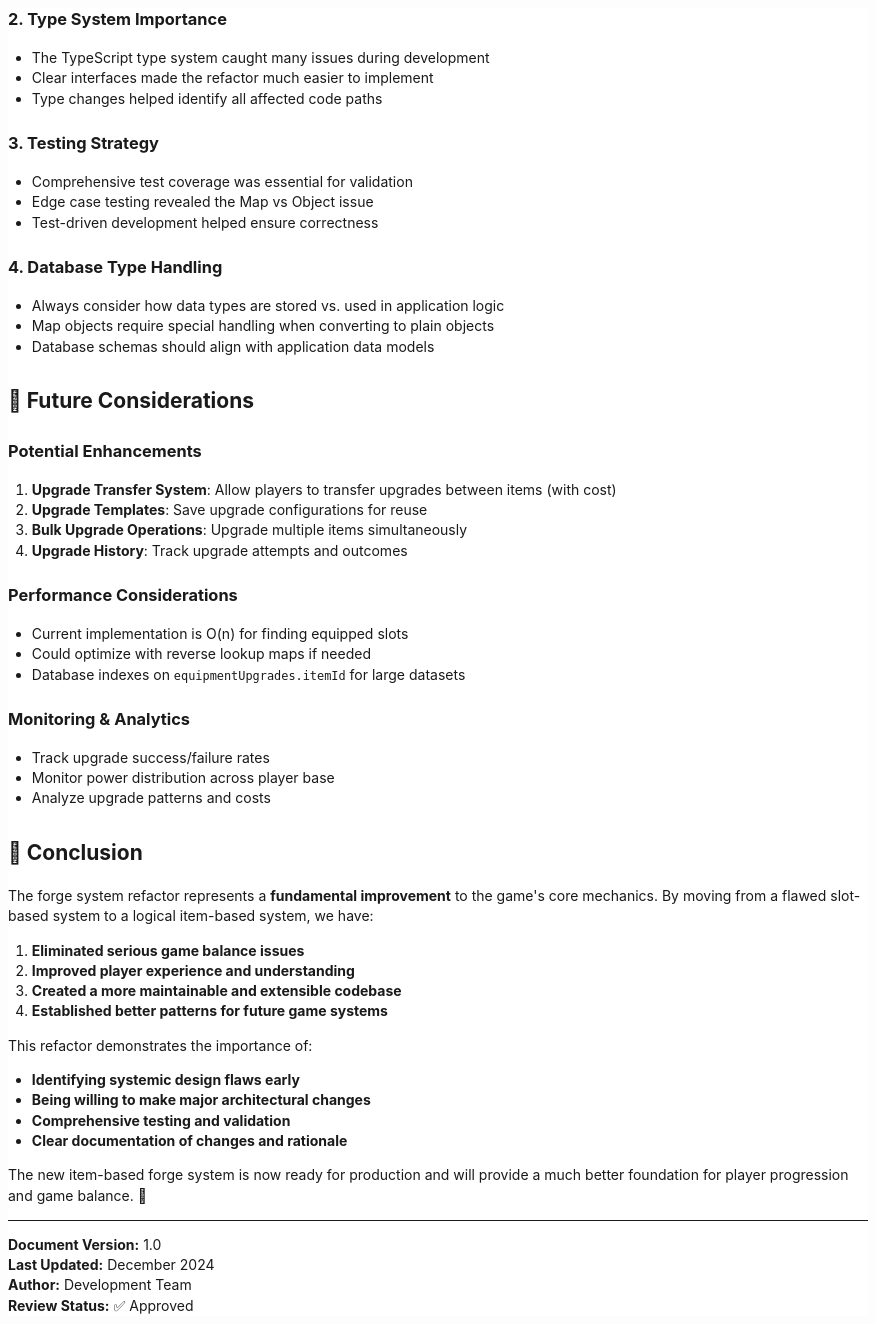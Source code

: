 ### **2. Type System Importance**

- The TypeScript type system caught many issues during development
- Clear interfaces made the refactor much easier to implement
- Type changes helped identify all affected code paths

### **3. Testing Strategy**

- Comprehensive test coverage was essential for validation
- Edge case testing revealed the Map vs Object issue
- Test-driven development helped ensure correctness

### **4. Database Type Handling**

- Always consider how data types are stored vs. used in application logic
- Map objects require special handling when converting to plain objects
- Database schemas should align with application data models

## 🔮 Future Considerations

### **Potential Enhancements**

1. **Upgrade Transfer System**: Allow players to transfer upgrades between items (with cost)
2. **Upgrade Templates**: Save upgrade configurations for reuse
3. **Bulk Upgrade Operations**: Upgrade multiple items simultaneously
4. **Upgrade History**: Track upgrade attempts and outcomes

### **Performance Considerations**

- Current implementation is O(n) for finding equipped slots
- Could optimize with reverse lookup maps if needed
- Database indexes on `equipmentUpgrades.itemId` for large datasets

### **Monitoring & Analytics**

- Track upgrade success/failure rates
- Monitor power distribution across player base
- Analyze upgrade patterns and costs

## 📝 Conclusion

The forge system refactor represents a **fundamental improvement** to the game's core mechanics. By moving from a flawed slot-based system to a logical item-based system, we have:

1. **Eliminated serious game balance issues**
2. **Improved player experience and understanding**
3. **Created a more maintainable and extensible codebase**
4. **Established better patterns for future game systems**

This refactor demonstrates the importance of:

- **Identifying systemic design flaws early**
- **Being willing to make major architectural changes**
- **Comprehensive testing and validation**
- **Clear documentation of changes and rationale**

The new item-based forge system is now ready for production and will provide a much better foundation for player progression and game balance. 🎯

---

**Document Version:** 1.0  
**Last Updated:** December 2024  
**Author:** Development Team  
**Review Status:** ✅ Approved
